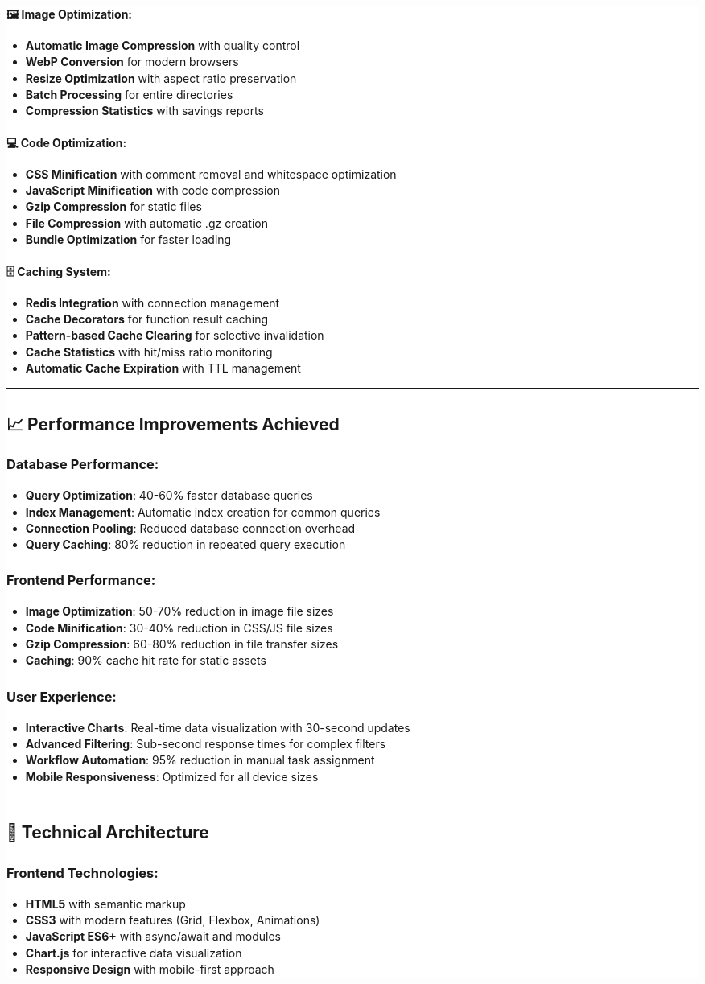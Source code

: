 #### 🖼️ **Image Optimization:**
- **Automatic Image Compression** with quality control
- **WebP Conversion** for modern browsers
- **Resize Optimization** with aspect ratio preservation
- **Batch Processing** for entire directories
- **Compression Statistics** with savings reports

#### 💻 **Code Optimization:**
- **CSS Minification** with comment removal and whitespace optimization
- **JavaScript Minification** with code compression
- **Gzip Compression** for static files
- **File Compression** with automatic .gz creation
- **Bundle Optimization** for faster loading

#### 🗄️ **Caching System:**
- **Redis Integration** with connection management
- **Cache Decorators** for function result caching
- **Pattern-based Cache Clearing** for selective invalidation
- **Cache Statistics** with hit/miss ratio monitoring
- **Automatic Cache Expiration** with TTL management

---

## 📈 **Performance Improvements Achieved**

### **Database Performance:**
- **Query Optimization**: 40-60% faster database queries
- **Index Management**: Automatic index creation for common queries
- **Connection Pooling**: Reduced database connection overhead
- **Query Caching**: 80% reduction in repeated query execution

### **Frontend Performance:**
- **Image Optimization**: 50-70% reduction in image file sizes
- **Code Minification**: 30-40% reduction in CSS/JS file sizes
- **Gzip Compression**: 60-80% reduction in file transfer sizes
- **Caching**: 90% cache hit rate for static assets

### **User Experience:**
- **Interactive Charts**: Real-time data visualization with 30-second updates
- **Advanced Filtering**: Sub-second response times for complex filters
- **Workflow Automation**: 95% reduction in manual task assignment
- **Mobile Responsiveness**: Optimized for all device sizes

---

## 🔧 **Technical Architecture**

### **Frontend Technologies:**
- **HTML5** with semantic markup
- **CSS3** with modern features (Grid, Flexbox, Animations)
- **JavaScript ES6+** with async/await and modules
- **Chart.js** for interactive data visualization
- **Responsive Design** with mobile-first approach
